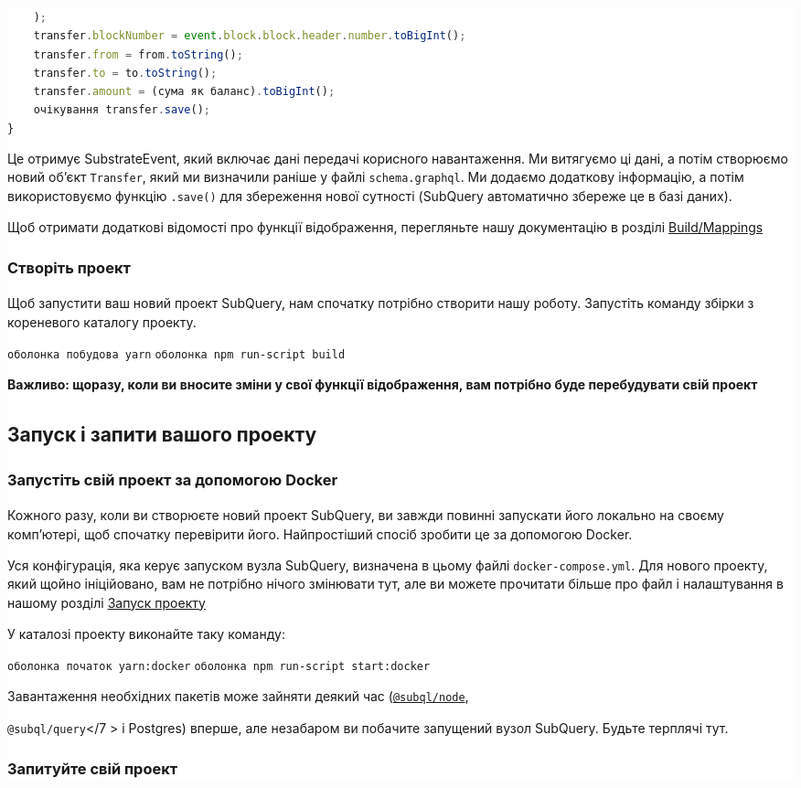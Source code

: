 ```ts
    );
    transfer.blockNumber = event.block.block.header.number.toBigInt();
    transfer.from = from.toString();
    transfer.to = to.toString();
    transfer.amount = (сума як баланс).toBigInt();
    очікування transfer.save();
}
```

Це отримує SubstrateEvent, який включає дані передачі корисного навантаження. Ми витягуємо ці дані, а потім створюємо новий об’єкт `Transfer`, який ми визначили раніше у файлі `schema.graphql`. Ми додаємо додаткову інформацію, а потім використовуємо функцію `.save()` для збереження нової сутності (SubQuery автоматично збереже це в базі даних).

Щоб отримати додаткові відомості про функції відображення, перегляньте нашу документацію в розділі [Build/Mappings](../build/mapping.md)

### Створіть проект

Щоб запустити ваш новий проект SubQuery, нам спочатку потрібно створити нашу роботу. Запустіть команду збірки з кореневого каталогу проекту.

<CodeGroup> <CodeGroupItem title="YARN" active> ``` оболонка побудова yarn ``` </CodeGroupItem> <CodeGroupItem title="NPM"> ``` оболонка npm run-script build ``` </CodeGroupItem> </CodeGroup>

**Важливо: щоразу, коли ви вносите зміни у свої функції відображення, вам потрібно буде перебудувати свій проект**

## Запуск і запити вашого проекту

### Запустіть свій проект за допомогою Docker

Кожного разу, коли ви створюєте новий проект SubQuery, ви завжди повинні запускати його локально на своєму комп’ютері, щоб спочатку перевірити його. Найпростіший спосіб зробити це за допомогою Docker.

Уся конфігурація, яка керує запуском вузла SubQuery, визначена в цьому файлі `docker-compose.yml`. Для нового проекту, який щойно ініційовано, вам не потрібно нічого змінювати тут, але ви можете прочитати більше про файл і налаштування в нашому розділі [Запуск проекту](../run_publish/run.md)

У каталозі проекту виконайте таку команду:

<CodeGroup> <CodeGroupItem title="YARN" active> ``` оболонка початок yarn:docker ``` </CodeGroupItem> <CodeGroupItem title="NPM"> ``` оболонка npm run-script start:docker ``` </CodeGroupItem> </CodeGroup>

Завантаження необхідних пакетів може зайняти деякий час ([`@subql/node`](https://www.npmjs.com/package/@subql/node),

`@subql/query`</7 > і Postgres) вперше, але незабаром ви побачите запущений вузол SubQuery. Будьте терплячі тут.</p> 



### Запитуйте свій проект
